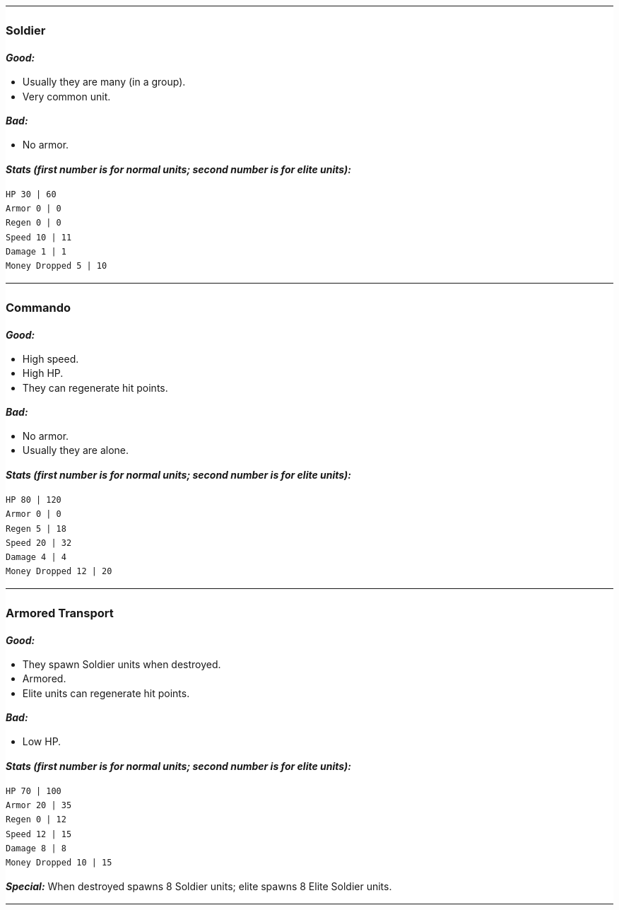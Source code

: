 
---
### **Soldier**
**_Good:_**
* Usually they are many (in a group).
* Very common unit.

**_Bad:_**
* No armor.

**_Stats (first number is for normal units; second number is for elite units):_**
```
HP 30 | 60
Armor 0 | 0
Regen 0 | 0
Speed 10 | 11
Damage 1 | 1
Money Dropped 5 | 10
```

---
### **Commando**
**_Good:_**
* High speed.
* High HP.
* They can regenerate hit points.

**_Bad:_**
* No armor.
* Usually they are alone.

**_Stats (first number is for normal units; second number is for elite units):_**
```
HP 80 | 120
Armor 0 | 0
Regen 5 | 18
Speed 20 | 32
Damage 4 | 4
Money Dropped 12 | 20
```

---
### **Armored Transport**
**_Good:_**
* They spawn Soldier units when destroyed.
* Armored.
* Elite units can regenerate hit points.

**_Bad:_**
* Low HP.

**_Stats (first number is for normal units; second number is for elite units):_**
```
HP 70 | 100
Armor 20 | 35
Regen 0 | 12
Speed 12 | 15
Damage 8 | 8
Money Dropped 10 | 15
```
**_Special:_**
When destroyed spawns 8 Soldier units; elite spawns 8 Elite Soldier units.

---